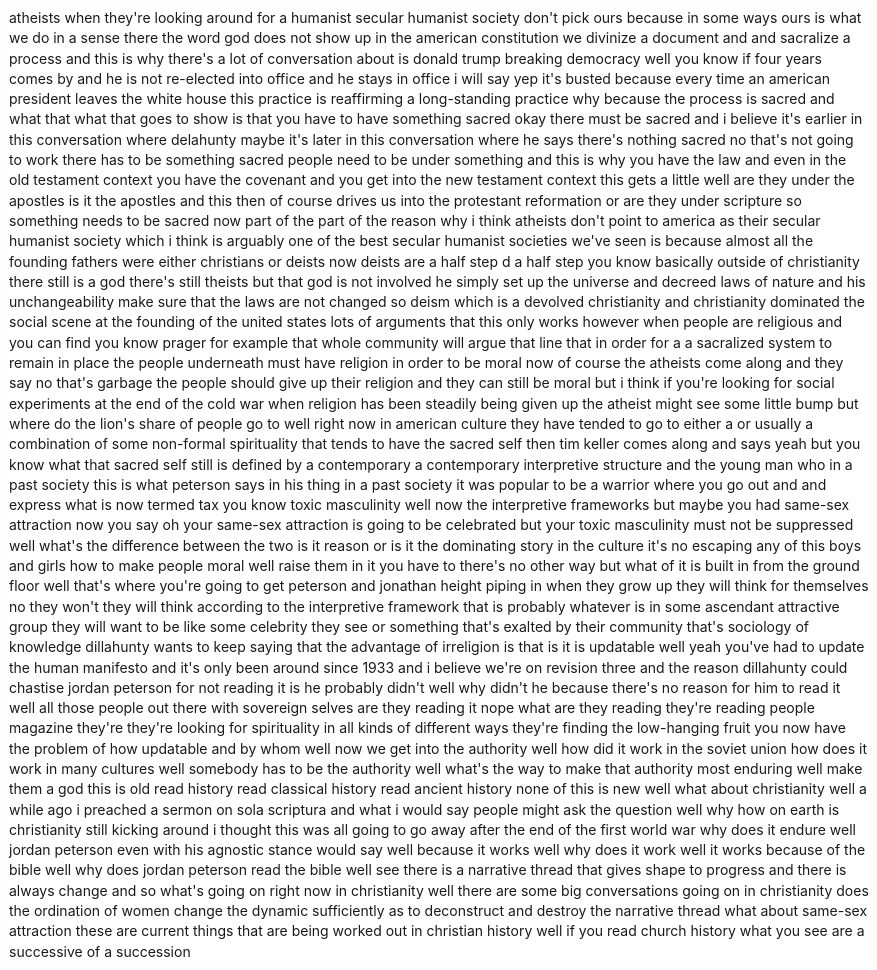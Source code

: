 atheists when they're looking around for a humanist secular humanist society don't pick ours because in some ways ours is what we do in a sense there the word god does not show up in the american constitution we divinize a document and and sacralize a process and this is why there's a lot of conversation about is donald trump breaking democracy well you know if four years comes by and he is not re-elected into office and he stays in office i will say yep it's busted because every time an american president leaves the white house this practice is reaffirming a long-standing practice why because the process is sacred and what that what that goes to show is that you have to have something sacred okay there must be sacred and i believe it's earlier in this conversation where delahunty maybe it's later in this conversation where he says there's nothing sacred no that's not going to work there has to be something sacred people need to be under something and this is why you have the law and even in the old testament context you have the covenant and you get into the new testament context this gets a little well are they under the apostles is it the apostles and this then of course drives us into the protestant reformation or are they under scripture so something needs to be sacred now part of the part of the reason why i think atheists don't point to america as their secular humanist society which i think is arguably one of the best secular humanist societies we've seen is because almost all the founding fathers were either christians or deists now deists are a half step d a half step you know basically outside of christianity there still is a god there's still theists but that god is not involved he simply set up the universe and decreed laws of nature and his unchangeability make sure that the laws are not changed so deism which is a devolved christianity and christianity dominated the social scene at the founding of the united states lots of arguments that this only works however when people are religious and you can find you know prager for example that whole community will argue that line that in order for a a sacralized system to remain in place the people underneath must have religion in order to be moral now of course the atheists come along and they say no that's garbage the people should give up their religion and they can still be moral but i think if you're looking for social experiments at the end of the cold war when religion has been steadily being given up the atheist might see some little bump but where do the lion's share of people go to well right now in american culture they have tended to go to either a or usually a combination of some non-formal spirituality that tends to have the sacred self then tim keller comes along and says yeah but you know what that sacred self still is defined by a contemporary a contemporary interpretive structure and the young man who in a past society this is what peterson says in his thing in a past society it was popular to be a warrior where you go out and and express what is now termed tax you know toxic masculinity well now the interpretive frameworks but maybe you had same-sex attraction now you say oh your same-sex attraction is going to be celebrated but your toxic masculinity must not be suppressed well what's the difference between the two is it reason or is it the dominating story in the culture it's no escaping any of this boys and girls how to make people moral well raise them in it you have to there's no other way but what of it is built in from the ground floor well that's where you're going to get peterson and jonathan height piping in when they grow up they will think for themselves no they won't they will think according to the interpretive framework that is probably whatever is in some ascendant attractive group they will want to be like some celebrity they see or something that's exalted by their community that's sociology of knowledge dillahunty wants to keep saying that the advantage of irreligion is that is it is updatable well yeah you've had to update the human manifesto and it's only been around since 1933 and i believe we're on revision three and the reason dillahunty could chastise jordan peterson for not reading it is he probably didn't well why didn't he because there's no reason for him to read it well all those people out there with sovereign selves are they reading it nope what are they reading they're reading people magazine they're they're looking for spirituality in all kinds of different ways they're finding the low-hanging fruit you now have the problem of how updatable and by whom well now we get into the authority well how did it work in the soviet union how does it work in many cultures well somebody has to be the authority well what's the way to make that authority most enduring well make them a god this is old read history read classical history read ancient history none of this is new well what about christianity well a while ago i preached a sermon on sola scriptura and what i would say people might ask the question well why how on earth is christianity still kicking around i thought this was all going to go away after the end of the first world war why does it endure well jordan peterson even with his agnostic stance would say well because it works well why does it work well it works because of the bible well why does jordan peterson read the bible well see there is a narrative thread that gives shape to progress and there is always change and so what's going on right now in christianity well there are some big conversations going on in christianity does the ordination of women change the dynamic sufficiently as to deconstruct and destroy the narrative thread what about same-sex attraction these are current things that are being worked out in christian history well if you read church history what you see are a successive of a succession